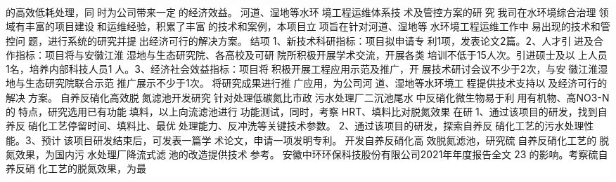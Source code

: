 的高效低耗处理，同
时为公司带来一定
的经济效益。
河道、湿地等水环
境工程运维体系技
术及管控方案的研
究
我司在水环境综合治理
领域有丰富的项目建设
和运维经验，积累了丰富
的技术和案例，本项目立
项旨在针对河道、湿地等
水环境工程运维工作中
易出现的技术和管控问
题，进行系统的研究并提
出经济可行的解决方案。
结项
1、新技术科研指标：项目拟申请专
利1项，发表论文2篇。2、人才引
进及合作指标：项目将与安徽江淮
湿地与生态研究院、各高校及可研
院所积极开展学术交流，开展各类
培训不低于15人次。引进硕士及以
上人员1名，培养内部科技人员1
人。3、经济社会效益指标：项目将
积极开展工程应用示范及推广，开
展技术研讨会议不少于2次，与安
徽江淮湿地与生态研究院联合示范
推广展示不少于1次。
将研究成果进行推
广应用，为公司河
道、湿地等水环境工
程提供技术支持以
及经济可行的解决
方案。
自养反硝化高效脱
氮滤池开发研究
针对处理低碳氮比市政
污水处理厂二沉池尾水
中反硝化微生物易于利
用有机物、高NO3-N的
特点，研究选用已有功能
填料，以上向流滤池进行
功能测试，同时，考察
HRT、填料比对脱氮效果
在研
1、通过该项目的研发，找到自养反
硝化工艺停留时间、填料比、最优
处理能力、反冲洗等关键技术参数。
2、通过该项目的研发，探索自养反
硝化工艺的污水处理性能。3、预计
该项目研发结束后，可发表一篇学
术论文，申请一项发明专利。
开发自养反硝化高
效脱氮滤池，研究硫
自养反硝化工艺的
脱氮效果，为国内污
水处理厂降流式滤
池的改造提供技术
参考。
安徽中环环保科技股份有限公司2021年年度报告全文
23
的影响。考察硫自养反硝
化工艺的脱氮效果，为最